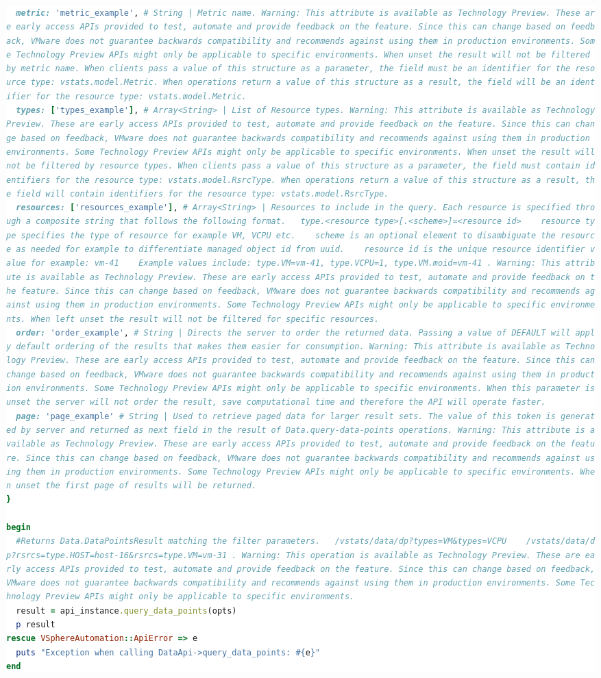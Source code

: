 ```ruby
  metric: 'metric_example', # String | Metric name. Warning: This attribute is available as Technology Preview. These are early access APIs provided to test, automate and provide feedback on the feature. Since this can change based on feedback, VMware does not guarantee backwards compatibility and recommends against using them in production environments. Some Technology Preview APIs might only be applicable to specific environments. When unset the result will not be filtered by metric name. When clients pass a value of this structure as a parameter, the field must be an identifier for the resource type: vstats.model.Metric. When operations return a value of this structure as a result, the field will be an identifier for the resource type: vstats.model.Metric.
  types: ['types_example'], # Array<String> | List of Resource types. Warning: This attribute is available as Technology Preview. These are early access APIs provided to test, automate and provide feedback on the feature. Since this can change based on feedback, VMware does not guarantee backwards compatibility and recommends against using them in production environments. Some Technology Preview APIs might only be applicable to specific environments. When unset the result will not be filtered by resource types. When clients pass a value of this structure as a parameter, the field must contain identifiers for the resource type: vstats.model.RsrcType. When operations return a value of this structure as a result, the field will contain identifiers for the resource type: vstats.model.RsrcType.
  resources: ['resources_example'], # Array<String> | Resources to include in the query. Each resource is specified through a composite string that follows the following format.   type.<resource type>[.<scheme>]=<resource id>    resource type specifies the type of resource for example VM, VCPU etc.    scheme is an optional element to disambiguate the resource as needed for example to differentiate managed object id from uuid.    resource id is the unique resource identifier value for example: vm-41    Example values include: type.VM=vm-41, type.VCPU=1, type.VM.moid=vm-41 . Warning: This attribute is available as Technology Preview. These are early access APIs provided to test, automate and provide feedback on the feature. Since this can change based on feedback, VMware does not guarantee backwards compatibility and recommends against using them in production environments. Some Technology Preview APIs might only be applicable to specific environments. When left unset the result will not be filtered for specific resources.
  order: 'order_example', # String | Directs the server to order the returned data. Passing a value of DEFAULT will apply default ordering of the results that makes them easier for consumption. Warning: This attribute is available as Technology Preview. These are early access APIs provided to test, automate and provide feedback on the feature. Since this can change based on feedback, VMware does not guarantee backwards compatibility and recommends against using them in production environments. Some Technology Preview APIs might only be applicable to specific environments. When this parameter is unset the server will not order the result, save computational time and therefore the API will operate faster.
  page: 'page_example' # String | Used to retrieve paged data for larger result sets. The value of this token is generated by server and returned as next field in the result of Data.query-data-points operations. Warning: This attribute is available as Technology Preview. These are early access APIs provided to test, automate and provide feedback on the feature. Since this can change based on feedback, VMware does not guarantee backwards compatibility and recommends against using them in production environments. Some Technology Preview APIs might only be applicable to specific environments. When unset the first page of results will be returned.
}

begin
  #Returns Data.DataPointsResult matching the filter parameters.   /vstats/data/dp?types=VM&types=VCPU    /vstats/data/dp?rsrcs=type.HOST=host-16&rsrcs=type.VM=vm-31 . Warning: This operation is available as Technology Preview. These are early access APIs provided to test, automate and provide feedback on the feature. Since this can change based on feedback, VMware does not guarantee backwards compatibility and recommends against using them in production environments. Some Technology Preview APIs might only be applicable to specific environments.
  result = api_instance.query_data_points(opts)
  p result
rescue VSphereAutomation::ApiError => e
  puts "Exception when calling DataApi->query_data_points: #{e}"
end
```
